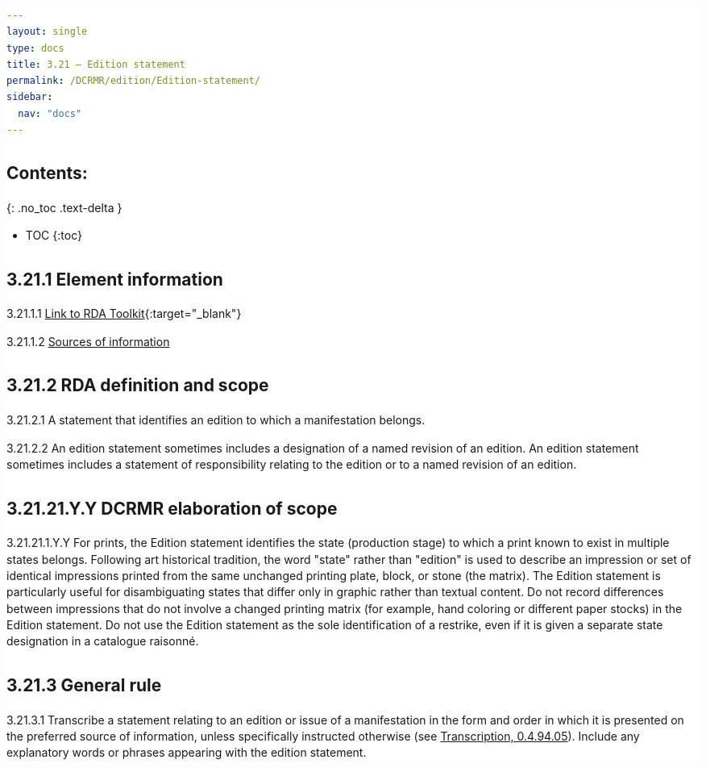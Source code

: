 ```yaml
---
layout: single
type: docs
title: 3.21 — Edition statement
permalink: /DCRMR/edition/Edition-statement/
sidebar:
  nav: "docs"
---
```


## Contents:
{: .no_toc .text-delta }

- TOC
{:toc}

## 3.21.1 Element information 

<a name="3.21.1.1">3.21.1.1</a> [Link to RDA Toolkit](https://access.rdatoolkit.org/Content/Index?externalId=en-US_ala-fbd459c0-2eff-3c1f-a983-6cf86b379574){:target="_blank"}

<a name="3.21.1.2">3.21.1.2</a> [Sources of information](/DCRMR/edition/#3011-sources-of-information)

## 3.21.2 RDA definition and scope

<a name="3.21.2.1">3.21.2.1</a> A statement that identifies an edition to which a manifestation belongs.

<a name="33.21.2.2">3.21.2.2</a> An edition statement sometimes includes a designation of a named revision of an edition. An edition statement sometimes includes a statement of responsibility relating to the edition or to a named revision of an edition.

## 3.21.21.Y.Y DCRMR elaboration of scope

<a name="3.21.21.1.Y.Y">3.21.21.1.Y.Y</a> For prints, the Edition statement identifies the state (production stage) to which a print known to exist in multiple states belongs. Following art historical tradition, the word "state" rather than "edition" is used to describe an impression or set of identical impressions printed from the same unchanged printing plate, block, or stone (the matrix). The Edition statement is particularly useful for disambiguating states that differ only in graphic rather than textual content. Do not record differences between impressions that do not involve a changed printing matrix (for example, hand coloring or different paper stocks) in the Edition statement. Do not use the Edition statement as the sole identification of a restrike, even if it is given a separate state designation in a catalogue raisonné.

## 3.21.3 General rule

<a name="3.21.3.1">3.21.3.1</a> Transcribe a statement relating to an edition or issue of a manifestation in the form and order in which it is presented on the preferred source of information, unless specifically instructed otherwise (see [Transcription, 0.4.94.05](/DCRMR/general-rules/Transcription/#0.4.94.05)). Include any explanatory words or phrases appearing with the edition statement.
